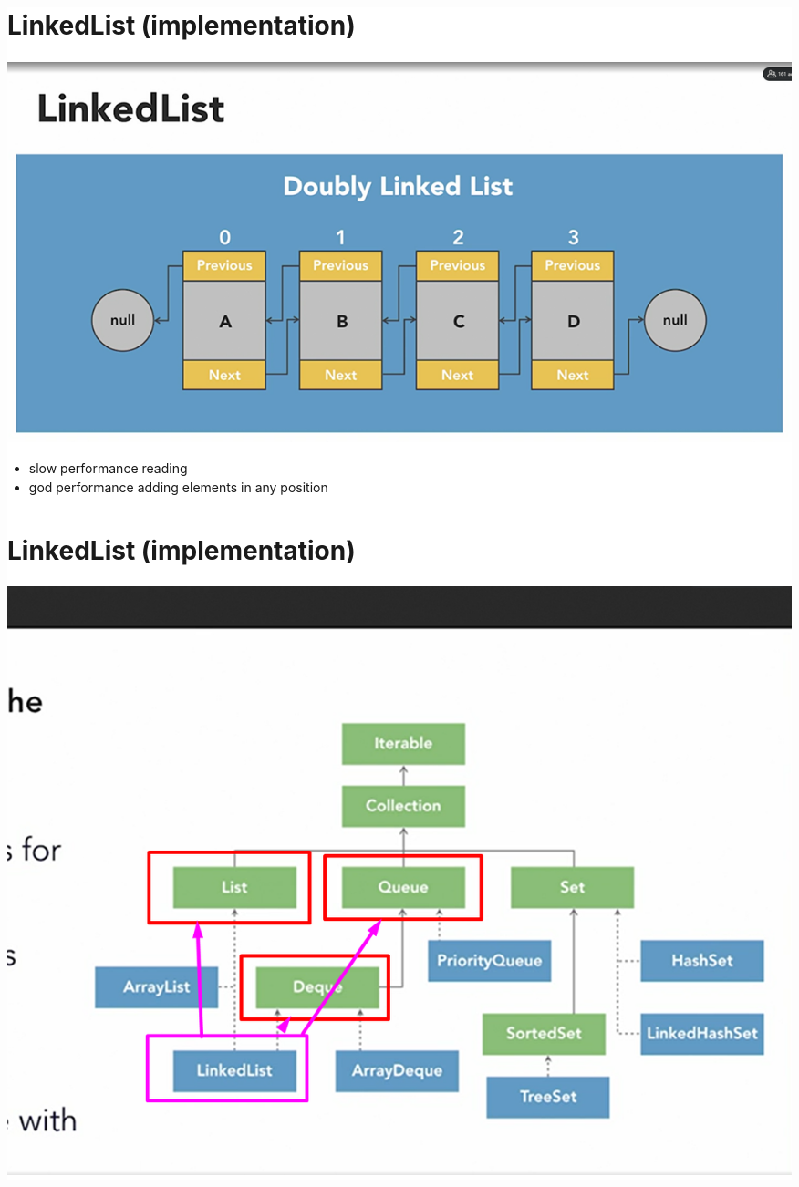 # LinkedList  (implementation)
![](img/linked_list.png)  
- slow performance reading
- god performance adding elements in any position

# LinkedList (implementation)
![](img/java_linkedlist.png)  